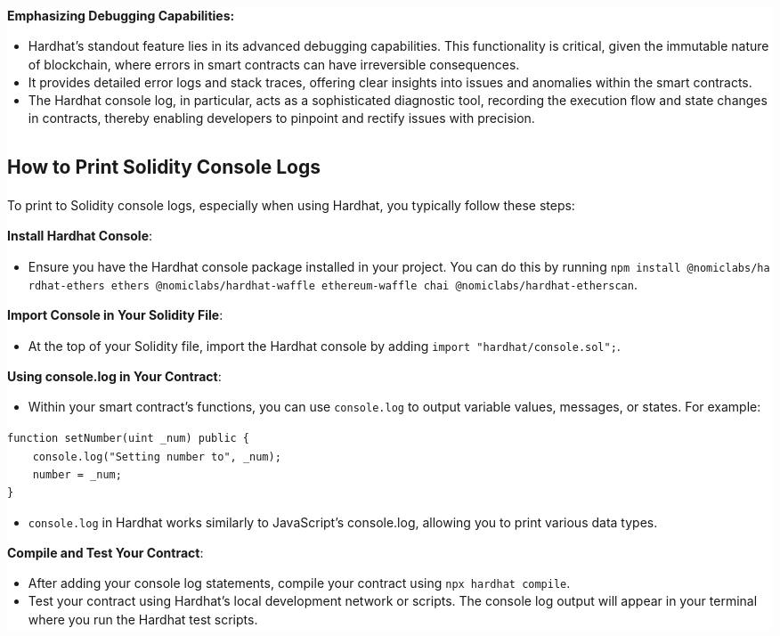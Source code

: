 
**Emphasizing Debugging Capabilities:**


* Hardhat’s standout feature lies in its advanced debugging capabilities. This functionality is critical, given the immutable nature of blockchain, where errors in smart contracts can have irreversible consequences.
* It provides detailed error logs and stack traces, offering clear insights into issues and anomalies within the smart contracts.
* The Hardhat console log, in particular, acts as a sophisticated diagnostic tool, recording the execution flow and state changes in contracts, thereby enabling developers to pinpoint and rectify issues with precision.


How to Print Solidity Console Logs
----------------------------------


To print to Solidity console logs, especially when using Hardhat, you typically follow these steps:


**Install Hardhat Console**:


* Ensure you have the Hardhat console package installed in your project. You can do this by running `npm install @nomiclabs/hardhat-ethers ethers @nomiclabs/hardhat-waffle ethereum-waffle chai @nomiclabs/hardhat-etherscan`.


**Import Console in Your Solidity File**:


* At the top of your Solidity file, import the Hardhat console by adding `import "hardhat/console.sol";`.


**Using console.log in Your Contract**:


* Within your smart contract’s functions, you can use `console.log` to output variable values, messages, or states. For example:



```
function setNumber(uint _num) public {
    console.log("Setting number to", _num);
    number = _num;
}

```

* `console.log` in Hardhat works similarly to JavaScript’s console.log, allowing you to print various data types.


**Compile and Test Your Contract**:


* After adding your console log statements, compile your contract using `npx hardhat compile`.
* Test your contract using Hardhat’s local development network or scripts. The console log output will appear in your terminal where you run the Hardhat test scripts.

